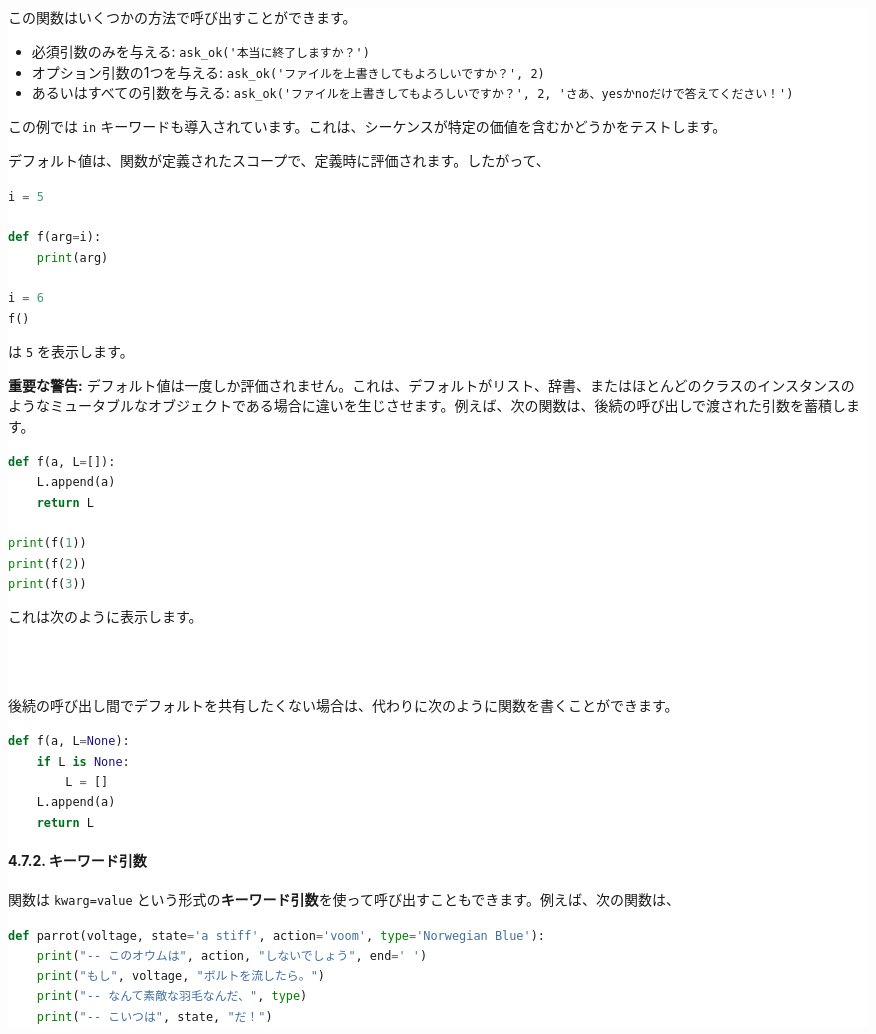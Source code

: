 この関数はいくつかの方法で呼び出すことができます。

*   必須引数のみを与える: `ask_ok('本当に終了しますか？')`
*   オプション引数の1つを与える: `ask_ok('ファイルを上書きしてもよろしいですか？', 2)`
*   あるいはすべての引数を与える: `ask_ok('ファイルを上書きしてもよろしいですか？', 2, 'さあ、yesかnoだけで答えてください！')`

この例では `in` キーワードも導入されています。これは、シーケンスが特定の価値を含むかどうかをテストします。

デフォルト値は、関数が定義されたスコープで、定義時に評価されます。したがって、

```python
i = 5

def f(arg=i):
    print(arg)

i = 6
f()
```

は `5` を表示します。

**重要な警告:** デフォルト値は一度しか評価されません。これは、デフォルトがリスト、辞書、またはほとんどのクラスのインスタンスのようなミュータブルなオブジェクトである場合に違いを生じさせます。例えば、次の関数は、後続の呼び出しで渡された引数を蓄積します。

```python
def f(a, L=[]):
    L.append(a)
    return L

print(f(1))
print(f(2))
print(f(3))
```

これは次のように表示します。

```



```

後続の呼び出し間でデフォルトを共有したくない場合は、代わりに次のように関数を書くことができます。

```python
def f(a, L=None):
    if L is None:
        L = []
    L.append(a)
    return L
```

#### 4.7.2. キーワード引数

関数は `kwarg=value` という形式の**キーワード引数**を使って呼び出すこともできます。例えば、次の関数は、

```python
def parrot(voltage, state='a stiff', action='voom', type='Norwegian Blue'):
    print("-- このオウムは", action, "しないでしょう", end=' ')
    print("もし", voltage, "ボルトを流したら。")
    print("-- なんて素敵な羽毛なんだ、", type)
    print("-- こいつは", state, "だ！")
```
